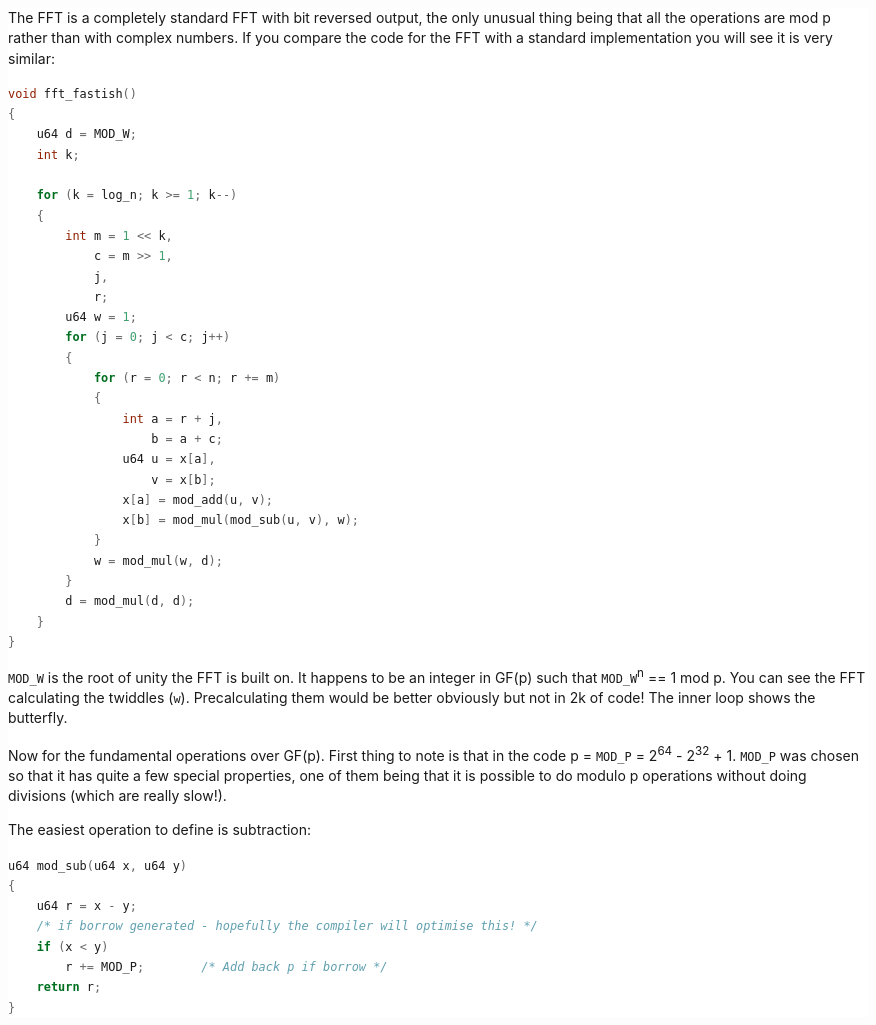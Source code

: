 The FFT is a completely standard FFT with bit reversed output, the only
unusual thing being that all the operations are mod p rather than with
complex numbers. If you compare the code for the FFT with a standard
implementation you will see it is very similar:

```c
void fft_fastish()
{
    u64 d = MOD_W;
    int k;

    for (k = log_n; k >= 1; k--)
    {
        int m = 1 << k,
            c = m >> 1,
            j,
            r;
        u64 w = 1;
        for (j = 0; j < c; j++)
        {
            for (r = 0; r < n; r += m)
            {
                int a = r + j,
                    b = a + c;
                u64 u = x[a],
                    v = x[b];
                x[a] = mod_add(u, v);
                x[b] = mod_mul(mod_sub(u, v), w);
            }
            w = mod_mul(w, d);
        }
        d = mod_mul(d, d);
    }
}
```

`MOD_W` is the root of unity the FFT is built on. It happens to be an
integer in GF(p) such that `MOD_W`<sup>n</sup> == 1 mod p. You can see the FFT
calculating the twiddles (`w`). Precalculating them would be better
obviously but not in 2k of code! The inner loop shows the butterfly.

Now for the fundamental operations over GF(p). First thing to note is
that in the code p = `MOD_P` = 2<sup>64</sup> - 2<sup>32</sup> + 1. `MOD_P` was chosen so
that it has quite a few special properties, one of them being that it is
possible to do modulo p operations without doing divisions (which are
really slow!).

The easiest operation to define is subtraction:

```c
u64 mod_sub(u64 x, u64 y)
{
    u64 r = x - y;
    /* if borrow generated - hopefully the compiler will optimise this! */
    if (x < y)
        r += MOD_P;        /* Add back p if borrow */
    return r;
}
```
